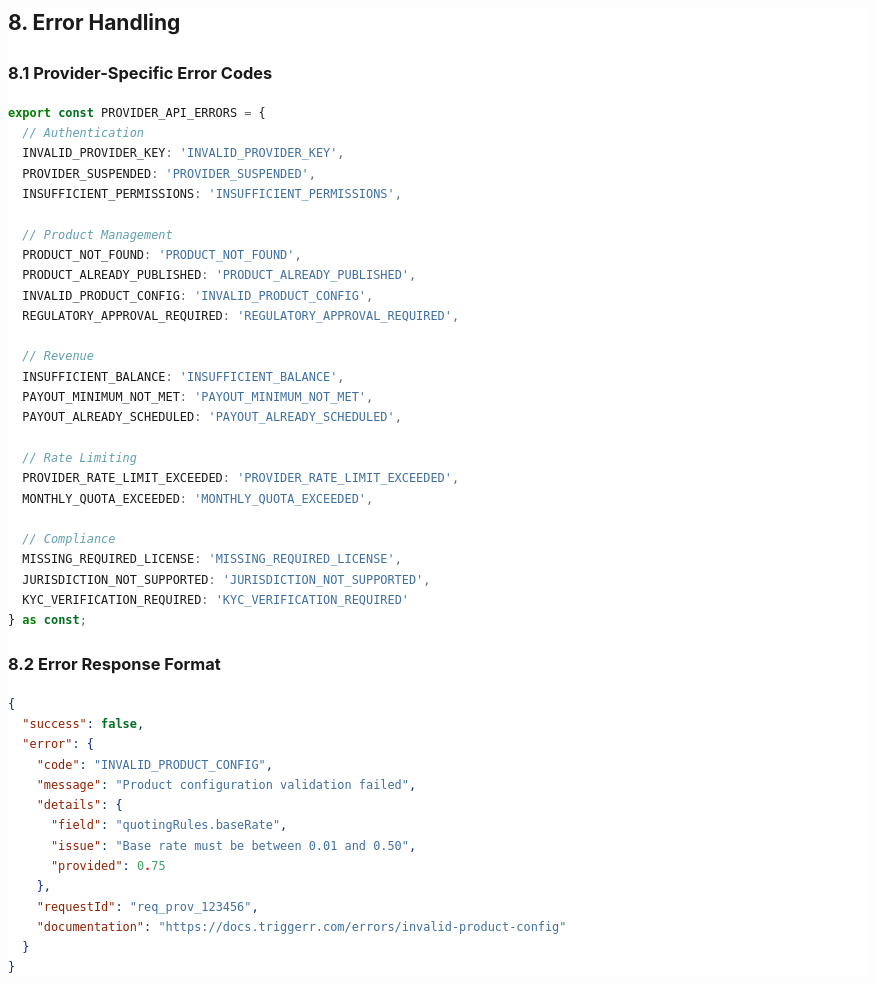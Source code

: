 ## 8. Error Handling

### 8.1 Provider-Specific Error Codes

```typescript
export const PROVIDER_API_ERRORS = {
  // Authentication
  INVALID_PROVIDER_KEY: 'INVALID_PROVIDER_KEY',
  PROVIDER_SUSPENDED: 'PROVIDER_SUSPENDED',
  INSUFFICIENT_PERMISSIONS: 'INSUFFICIENT_PERMISSIONS',
  
  // Product Management
  PRODUCT_NOT_FOUND: 'PRODUCT_NOT_FOUND',
  PRODUCT_ALREADY_PUBLISHED: 'PRODUCT_ALREADY_PUBLISHED',
  INVALID_PRODUCT_CONFIG: 'INVALID_PRODUCT_CONFIG',
  REGULATORY_APPROVAL_REQUIRED: 'REGULATORY_APPROVAL_REQUIRED',
  
  // Revenue
  INSUFFICIENT_BALANCE: 'INSUFFICIENT_BALANCE',
  PAYOUT_MINIMUM_NOT_MET: 'PAYOUT_MINIMUM_NOT_MET',
  PAYOUT_ALREADY_SCHEDULED: 'PAYOUT_ALREADY_SCHEDULED',
  
  // Rate Limiting
  PROVIDER_RATE_LIMIT_EXCEEDED: 'PROVIDER_RATE_LIMIT_EXCEEDED',
  MONTHLY_QUOTA_EXCEEDED: 'MONTHLY_QUOTA_EXCEEDED',
  
  // Compliance
  MISSING_REQUIRED_LICENSE: 'MISSING_REQUIRED_LICENSE',
  JURISDICTION_NOT_SUPPORTED: 'JURISDICTION_NOT_SUPPORTED',
  KYC_VERIFICATION_REQUIRED: 'KYC_VERIFICATION_REQUIRED'
} as const;
```

### 8.2 Error Response Format

```json
{
  "success": false,
  "error": {
    "code": "INVALID_PRODUCT_CONFIG",
    "message": "Product configuration validation failed",
    "details": {
      "field": "quotingRules.baseRate",
      "issue": "Base rate must be between 0.01 and 0.50",
      "provided": 0.75
    },
    "requestId": "req_prov_123456",
    "documentation": "https://docs.triggerr.com/errors/invalid-product-config"
  }
}
```
